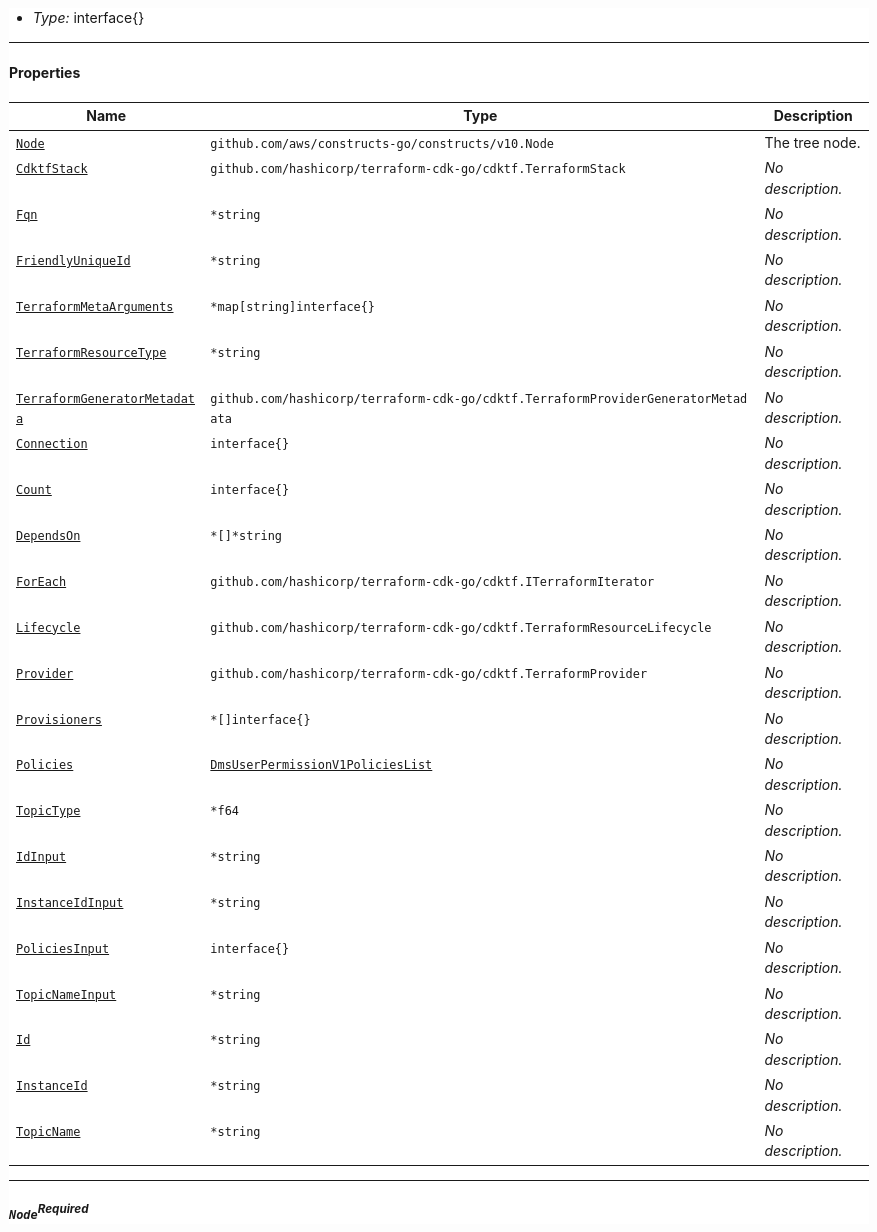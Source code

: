 - *Type:* interface{}

---

#### Properties <a name="Properties" id="Properties"></a>

| **Name** | **Type** | **Description** |
| --- | --- | --- |
| <code><a href="#@cdktf/provider-opentelekomcloud.dmsUserPermissionV1.DmsUserPermissionV1.property.node">Node</a></code> | <code>github.com/aws/constructs-go/constructs/v10.Node</code> | The tree node. |
| <code><a href="#@cdktf/provider-opentelekomcloud.dmsUserPermissionV1.DmsUserPermissionV1.property.cdktfStack">CdktfStack</a></code> | <code>github.com/hashicorp/terraform-cdk-go/cdktf.TerraformStack</code> | *No description.* |
| <code><a href="#@cdktf/provider-opentelekomcloud.dmsUserPermissionV1.DmsUserPermissionV1.property.fqn">Fqn</a></code> | <code>*string</code> | *No description.* |
| <code><a href="#@cdktf/provider-opentelekomcloud.dmsUserPermissionV1.DmsUserPermissionV1.property.friendlyUniqueId">FriendlyUniqueId</a></code> | <code>*string</code> | *No description.* |
| <code><a href="#@cdktf/provider-opentelekomcloud.dmsUserPermissionV1.DmsUserPermissionV1.property.terraformMetaArguments">TerraformMetaArguments</a></code> | <code>*map[string]interface{}</code> | *No description.* |
| <code><a href="#@cdktf/provider-opentelekomcloud.dmsUserPermissionV1.DmsUserPermissionV1.property.terraformResourceType">TerraformResourceType</a></code> | <code>*string</code> | *No description.* |
| <code><a href="#@cdktf/provider-opentelekomcloud.dmsUserPermissionV1.DmsUserPermissionV1.property.terraformGeneratorMetadata">TerraformGeneratorMetadata</a></code> | <code>github.com/hashicorp/terraform-cdk-go/cdktf.TerraformProviderGeneratorMetadata</code> | *No description.* |
| <code><a href="#@cdktf/provider-opentelekomcloud.dmsUserPermissionV1.DmsUserPermissionV1.property.connection">Connection</a></code> | <code>interface{}</code> | *No description.* |
| <code><a href="#@cdktf/provider-opentelekomcloud.dmsUserPermissionV1.DmsUserPermissionV1.property.count">Count</a></code> | <code>interface{}</code> | *No description.* |
| <code><a href="#@cdktf/provider-opentelekomcloud.dmsUserPermissionV1.DmsUserPermissionV1.property.dependsOn">DependsOn</a></code> | <code>*[]*string</code> | *No description.* |
| <code><a href="#@cdktf/provider-opentelekomcloud.dmsUserPermissionV1.DmsUserPermissionV1.property.forEach">ForEach</a></code> | <code>github.com/hashicorp/terraform-cdk-go/cdktf.ITerraformIterator</code> | *No description.* |
| <code><a href="#@cdktf/provider-opentelekomcloud.dmsUserPermissionV1.DmsUserPermissionV1.property.lifecycle">Lifecycle</a></code> | <code>github.com/hashicorp/terraform-cdk-go/cdktf.TerraformResourceLifecycle</code> | *No description.* |
| <code><a href="#@cdktf/provider-opentelekomcloud.dmsUserPermissionV1.DmsUserPermissionV1.property.provider">Provider</a></code> | <code>github.com/hashicorp/terraform-cdk-go/cdktf.TerraformProvider</code> | *No description.* |
| <code><a href="#@cdktf/provider-opentelekomcloud.dmsUserPermissionV1.DmsUserPermissionV1.property.provisioners">Provisioners</a></code> | <code>*[]interface{}</code> | *No description.* |
| <code><a href="#@cdktf/provider-opentelekomcloud.dmsUserPermissionV1.DmsUserPermissionV1.property.policies">Policies</a></code> | <code><a href="#@cdktf/provider-opentelekomcloud.dmsUserPermissionV1.DmsUserPermissionV1PoliciesList">DmsUserPermissionV1PoliciesList</a></code> | *No description.* |
| <code><a href="#@cdktf/provider-opentelekomcloud.dmsUserPermissionV1.DmsUserPermissionV1.property.topicType">TopicType</a></code> | <code>*f64</code> | *No description.* |
| <code><a href="#@cdktf/provider-opentelekomcloud.dmsUserPermissionV1.DmsUserPermissionV1.property.idInput">IdInput</a></code> | <code>*string</code> | *No description.* |
| <code><a href="#@cdktf/provider-opentelekomcloud.dmsUserPermissionV1.DmsUserPermissionV1.property.instanceIdInput">InstanceIdInput</a></code> | <code>*string</code> | *No description.* |
| <code><a href="#@cdktf/provider-opentelekomcloud.dmsUserPermissionV1.DmsUserPermissionV1.property.policiesInput">PoliciesInput</a></code> | <code>interface{}</code> | *No description.* |
| <code><a href="#@cdktf/provider-opentelekomcloud.dmsUserPermissionV1.DmsUserPermissionV1.property.topicNameInput">TopicNameInput</a></code> | <code>*string</code> | *No description.* |
| <code><a href="#@cdktf/provider-opentelekomcloud.dmsUserPermissionV1.DmsUserPermissionV1.property.id">Id</a></code> | <code>*string</code> | *No description.* |
| <code><a href="#@cdktf/provider-opentelekomcloud.dmsUserPermissionV1.DmsUserPermissionV1.property.instanceId">InstanceId</a></code> | <code>*string</code> | *No description.* |
| <code><a href="#@cdktf/provider-opentelekomcloud.dmsUserPermissionV1.DmsUserPermissionV1.property.topicName">TopicName</a></code> | <code>*string</code> | *No description.* |

---

##### `Node`<sup>Required</sup> <a name="Node" id="@cdktf/provider-opentelekomcloud.dmsUserPermissionV1.DmsUserPermissionV1.property.node"></a>
